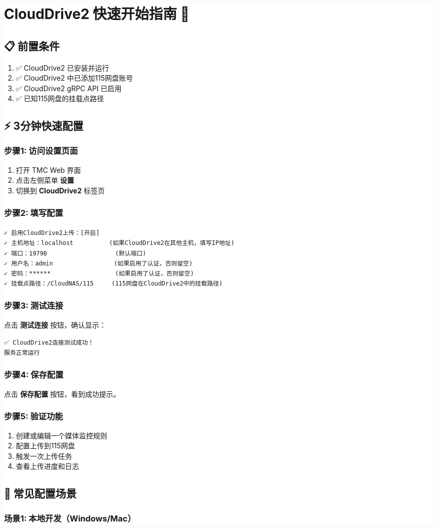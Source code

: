 # CloudDrive2 快速开始指南 🚀

## 📋 前置条件

1. ✅ CloudDrive2 已安装并运行
2. ✅ CloudDrive2 中已添加115网盘账号
3. ✅ CloudDrive2 gRPC API 已启用
4. ✅ 已知115网盘的挂载点路径

## ⚡ 3分钟快速配置

### 步骤1: 访问设置页面

1. 打开 TMC Web 界面
2. 点击左侧菜单 **设置**
3. 切换到 **CloudDrive2** 标签页

### 步骤2: 填写配置

```
✓ 启用CloudDrive2上传：[开启]
✓ 主机地址：localhost          (如果CloudDrive2在其他主机，填写IP地址)
✓ 端口：19798                   (默认端口)
✓ 用户名：admin                 (如果启用了认证，否则留空)
✓ 密码：******                  (如果启用了认证，否则留空)
✓ 挂载点路径：/CloudNAS/115     (115网盘在CloudDrive2中的挂载路径)
```

### 步骤3: 测试连接

点击 **测试连接** 按钮，确认显示：
```
✅ CloudDrive2连接测试成功！
服务正常运行
```

### 步骤4: 保存配置

点击 **保存配置** 按钮，看到成功提示。

### 步骤5: 验证功能

1. 创建或编辑一个媒体监控规则
2. 配置上传到115网盘
3. 触发一次上传任务
4. 查看上传进度和日志

## 🎯 常见配置场景

### 场景1: 本地开发（Windows/Mac）
